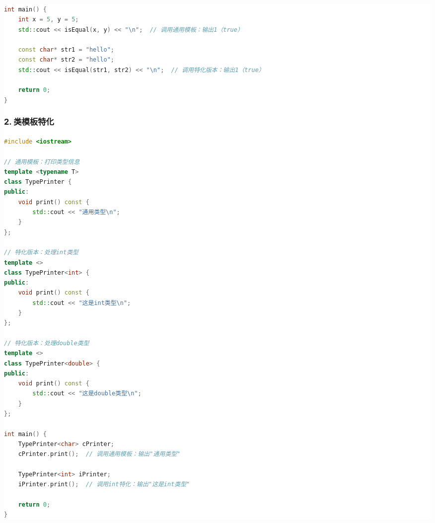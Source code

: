 ```cpp
int main() {
    int x = 5, y = 5;
    std::cout << isEqual(x, y) << "\n";  // 调用通用模板：输出1（true）

    const char* str1 = "hello";
    const char* str2 = "hello";
    std::cout << isEqual(str1, str2) << "\n";  // 调用特化版本：输出1（true）

    return 0;
}
```  


### 2. 类模板特化  
```cpp
#include <iostream>

// 通用模板：打印类型信息
template <typename T>
class TypePrinter {
public:
    void print() const {
        std::cout << "通用类型\n";
    }
};

// 特化版本：处理int类型
template <>
class TypePrinter<int> {
public:
    void print() const {
        std::cout << "这是int类型\n";
    }
};

// 特化版本：处理double类型
template <>
class TypePrinter<double> {
public:
    void print() const {
        std::cout << "这是double类型\n";
    }
};

int main() {
    TypePrinter<char> cPrinter;
    cPrinter.print();  // 调用通用模板：输出"通用类型"

    TypePrinter<int> iPrinter;
    iPrinter.print();  // 调用int特化：输出"这是int类型"

    return 0;
}
```  
